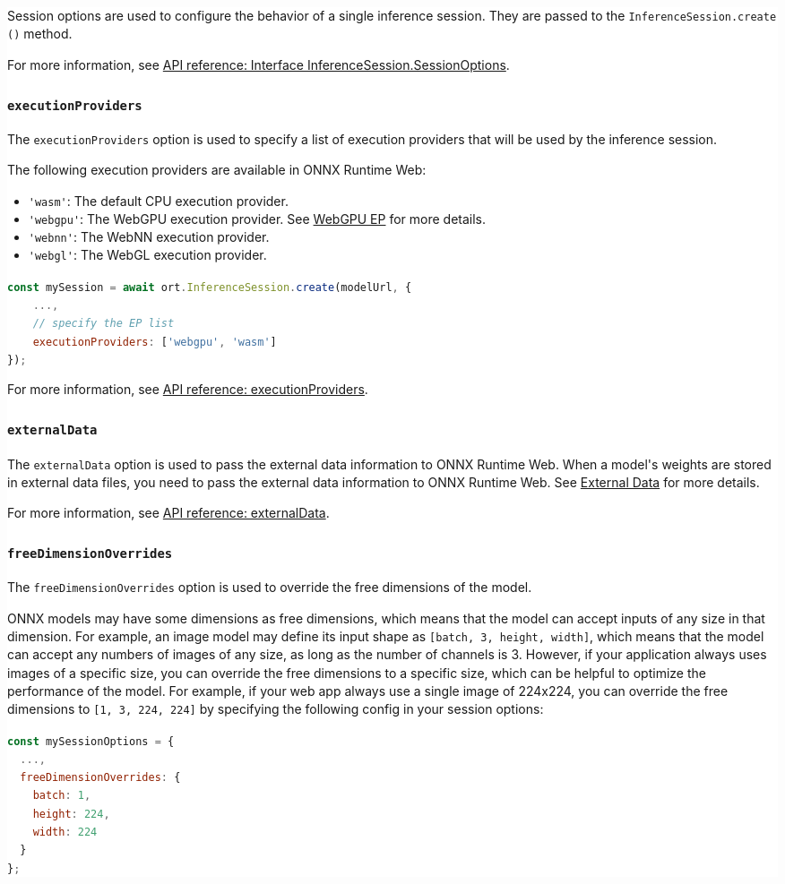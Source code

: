 Session options are used to configure the behavior of a single inference session. They are passed to the `InferenceSession.create()` method.

For more information, see [API reference: Interface InferenceSession.SessionOptions](https://onnxruntime.ai/docs/api/js/interfaces/InferenceSession.SessionOptions.html).

### `executionProviders`

The `executionProviders` option is used to specify a list of execution providers that will be used by the inference session.

The following execution providers are available in ONNX Runtime Web:

- `'wasm'`: The default CPU execution provider.
- `'webgpu'`: The WebGPU execution provider. See [WebGPU EP](./ep-webgpu.md) for more details.
- `'webnn'`: The WebNN execution provider.
- `'webgl'`: The WebGL execution provider.

```js
const mySession = await ort.InferenceSession.create(modelUrl, {
    ...,
    // specify the EP list
    executionProviders: ['webgpu', 'wasm']
});
```

For more information, see [API reference: executionProviders](https://onnxruntime.ai/docs/api/js/interfaces/InferenceSession.SessionOptions.html#executionProviders).

### `externalData`

The `externalData` option is used to pass the external data information to ONNX Runtime Web. When a model's weights are stored in external data files, you need to pass the external data information to ONNX Runtime Web. See [External Data](./large-models.md#external-data) for more details.

For more information, see [API reference: externalData](https://onnxruntime.ai/docs/api/js/interfaces/InferenceSession.SessionOptions.html#externalData).

### `freeDimensionOverrides`

The `freeDimensionOverrides` option is used to override the free dimensions of the model.

ONNX models may have some dimensions as free dimensions, which means that the model can accept inputs of any size in that dimension. For example, an image model may define its input shape as `[batch, 3, height, width]`, which means that the model can accept any numbers of images of any size, as long as the number of channels is 3. However, if your application always uses images of a specific size, you can override the free dimensions to a specific size, which can be helpful to optimize the performance of the model. For example, if your web app always use a single image of 224x224, you can override the free dimensions to `[1, 3, 224, 224]` by specifying the following config in your session options:

```js
const mySessionOptions = {
  ...,
  freeDimensionOverrides: {
    batch: 1,
    height: 224,
    width: 224
  }
};
```
